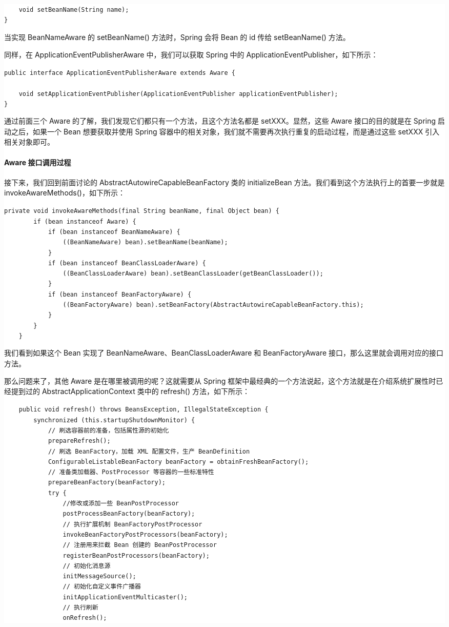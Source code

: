         void setBeanName(String name);
    }
    

当实现 BeanNameAware 的 setBeanName() 方法时，Spring 会将 Bean 的 id 传给 setBeanName() 方法。

同样，在 ApplicationEventPublisherAware 中，我们可以获取 Spring 中的
ApplicationEventPublisher，如下所示：

    
    
    public interface ApplicationEventPublisherAware extends Aware {
    
        void setApplicationEventPublisher(ApplicationEventPublisher applicationEventPublisher);
    }
    

通过前面三个 Aware 的了解，我们发现它们都只有一个方法，且这个方法名都是 setXXX。显然，这些 Aware 接口的目的就是在 Spring
启动之后，如果一个 Bean 想要获取并使用 Spring 容器中的相关对象，我们就不需要再次执行重复的启动过程，而是通过这些 setXXX
引入相关对象即可。

#### **Aware 接口调用过程**

接下来，我们回到前面讨论的 AbstractAutowireCapableBeanFactory 类的 initializeBean
方法。我们看到这个方法执行上的首要一步就是 invokeAwareMethods()，如下所示：

    
    
    private void invokeAwareMethods(final String beanName, final Object bean) {
            if (bean instanceof Aware) {
                if (bean instanceof BeanNameAware) {
                    ((BeanNameAware) bean).setBeanName(beanName);
                }
                if (bean instanceof BeanClassLoaderAware) {
                    ((BeanClassLoaderAware) bean).setBeanClassLoader(getBeanClassLoader());
                }
                if (bean instanceof BeanFactoryAware) {
                    ((BeanFactoryAware) bean).setBeanFactory(AbstractAutowireCapableBeanFactory.this);
                }
            }
        }
    

我们看到如果这个 Bean 实现了 BeanNameAware、BeanClassLoaderAware 和 BeanFactoryAware
接口，那么这里就会调用对应的接口方法。

那么问题来了，其他 Aware 是在哪里被调用的呢？这就需要从 Spring 框架中最经典的一个方法说起，这个方法就是在介绍系统扩展性时已经提到过的
AbstractApplicationContext 类中的 refresh() 方法，如下所示：

    
    
        public void refresh() throws BeansException, IllegalStateException {
            synchronized (this.startupShutdownMonitor) {
                // 刷选容器前的准备，包括属性源的初始化
                prepareRefresh();
                // 刷选 BeanFactory，加载 XML 配置文件，生产 BeanDefinition
                ConfigurableListableBeanFactory beanFactory = obtainFreshBeanFactory();
                // 准备类加载器、PostProcessor 等容器的一些标准特性
                prepareBeanFactory(beanFactory);
                try {
                    //修改或添加一些 BeanPostProcessor
                    postProcessBeanFactory(beanFactory);
                    // 执行扩展机制 BeanFactoryPostProcessor
                    invokeBeanFactoryPostProcessors(beanFactory);
                    // 注册用来拦截 Bean 创建的 BeanPostProcessor
                    registerBeanPostProcessors(beanFactory);
                    // 初始化消息源
                    initMessageSource();
                    // 初始化自定义事件广播器
                    initApplicationEventMulticaster();
                    // 执行刷新
                    onRefresh();